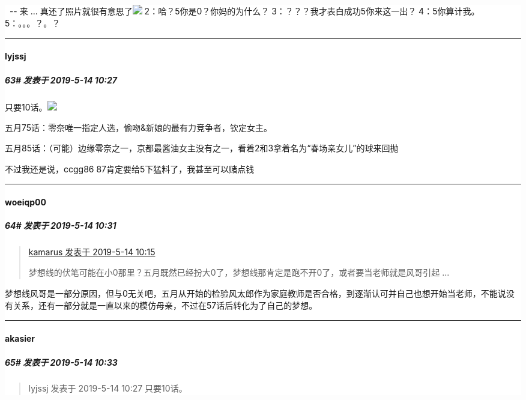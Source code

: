   -- 来 ...</blockquote>
真还了照片就很有意思了<img src="https://static.saraba1st.com/image/smiley/face2017/037.png" referrerpolicy="no-referrer">
2：哈？5你是0？你妈的为什么？
3：？？？我才表白成功5你来这一出？
4：5你算计我。
5：。。。？。？







-----

####  lyjssj  
##### 63#       发表于 2019-5-14 10:27




只要10话。<img src="https://static.saraba1st.com/image/smiley/face2017/037.png" referrerpolicy="no-referrer">


五月75话：零奈唯一指定人选，偷吻&amp;新娘的最有力竞争者，钦定女主。

五月85话：（可能）边缘零奈之一，京都最酱油女主没有之一，看着2和3拿着名为“春场亲女儿”的球来回抛


不过我还是说，ccgg86 87肯定要给5下猛料了，我甚至可以赌点钱







-----

####  woeiqp00  
##### 64#       发表于 2019-5-14 10:31



<blockquote><a href="httphttps://bbs.saraba1st.com/2b/forum.php?mod=redirect&amp;goto=findpost&amp;pid=43685445&amp;ptid=1831320" target="_blank">kamarus 发表于 2019-5-14 10:15</a>

梦想线的伏笔可能在小0那里？五月既然已经扮大0了，梦想线那肯定是跑不开0了，或者要当老师就是风哥引起 ...</blockquote>
梦想线风哥是一部分原因，但与0无关吧，五月从开始的检验风太郎作为家庭教师是否合格，到逐渐认可并自己也想开始当老师，不能说没有关系，还有一部分就是一直以来的模仿母亲，不过在57话后转化为了自己的梦想。







-----

####  akasier  
##### 65#       发表于 2019-5-14 10:33



<blockquote>lyjssj 发表于 2019-5-14 10:27
只要10话。
